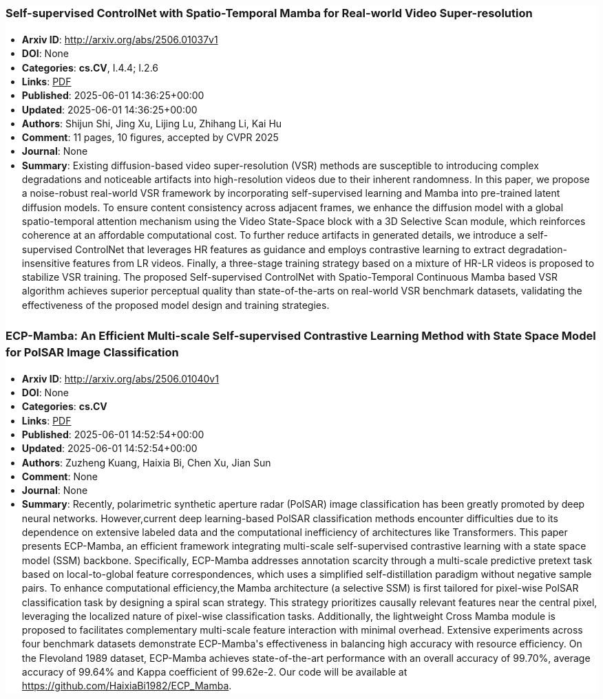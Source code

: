 

### Self-supervised ControlNet with Spatio-Temporal Mamba for Real-world Video Super-resolution
- **Arxiv ID**: http://arxiv.org/abs/2506.01037v1
- **DOI**: None
- **Categories**: **cs.CV**, I.4.4; I.2.6
- **Links**: [PDF](http://arxiv.org/pdf/2506.01037v1)
- **Published**: 2025-06-01 14:36:25+00:00
- **Updated**: 2025-06-01 14:36:25+00:00
- **Authors**: Shijun Shi, Jing Xu, Lijing Lu, Zhihang Li, Kai Hu
- **Comment**: 11 pages, 10 figures, accepted by CVPR 2025
- **Journal**: None
- **Summary**: Existing diffusion-based video super-resolution (VSR) methods are susceptible to introducing complex degradations and noticeable artifacts into high-resolution videos due to their inherent randomness. In this paper, we propose a noise-robust real-world VSR framework by incorporating self-supervised learning and Mamba into pre-trained latent diffusion models. To ensure content consistency across adjacent frames, we enhance the diffusion model with a global spatio-temporal attention mechanism using the Video State-Space block with a 3D Selective Scan module, which reinforces coherence at an affordable computational cost. To further reduce artifacts in generated details, we introduce a self-supervised ControlNet that leverages HR features as guidance and employs contrastive learning to extract degradation-insensitive features from LR videos. Finally, a three-stage training strategy based on a mixture of HR-LR videos is proposed to stabilize VSR training. The proposed Self-supervised ControlNet with Spatio-Temporal Continuous Mamba based VSR algorithm achieves superior perceptual quality than state-of-the-arts on real-world VSR benchmark datasets, validating the effectiveness of the proposed model design and training strategies.



### ECP-Mamba: An Efficient Multi-scale Self-supervised Contrastive Learning Method with State Space Model for PolSAR Image Classification
- **Arxiv ID**: http://arxiv.org/abs/2506.01040v1
- **DOI**: None
- **Categories**: **cs.CV**
- **Links**: [PDF](http://arxiv.org/pdf/2506.01040v1)
- **Published**: 2025-06-01 14:52:54+00:00
- **Updated**: 2025-06-01 14:52:54+00:00
- **Authors**: Zuzheng Kuang, Haixia Bi, Chen Xu, Jian Sun
- **Comment**: None
- **Journal**: None
- **Summary**: Recently, polarimetric synthetic aperture radar (PolSAR) image classification has been greatly promoted by deep neural networks. However,current deep learning-based PolSAR classification methods encounter difficulties due to its dependence on extensive labeled data and the computational inefficiency of architectures like Transformers. This paper presents ECP-Mamba, an efficient framework integrating multi-scale self-supervised contrastive learning with a state space model (SSM) backbone. Specifically, ECP-Mamba addresses annotation scarcity through a multi-scale predictive pretext task based on local-to-global feature correspondences, which uses a simplified self-distillation paradigm without negative sample pairs. To enhance computational efficiency,the Mamba architecture (a selective SSM) is first tailored for pixel-wise PolSAR classification task by designing a spiral scan strategy. This strategy prioritizes causally relevant features near the central pixel, leveraging the localized nature of pixel-wise classification tasks. Additionally, the lightweight Cross Mamba module is proposed to facilitates complementary multi-scale feature interaction with minimal overhead. Extensive experiments across four benchmark datasets demonstrate ECP-Mamba's effectiveness in balancing high accuracy with resource efficiency. On the Flevoland 1989 dataset, ECP-Mamba achieves state-of-the-art performance with an overall accuracy of 99.70%, average accuracy of 99.64% and Kappa coefficient of 99.62e-2. Our code will be available at https://github.com/HaixiaBi1982/ECP_Mamba.
